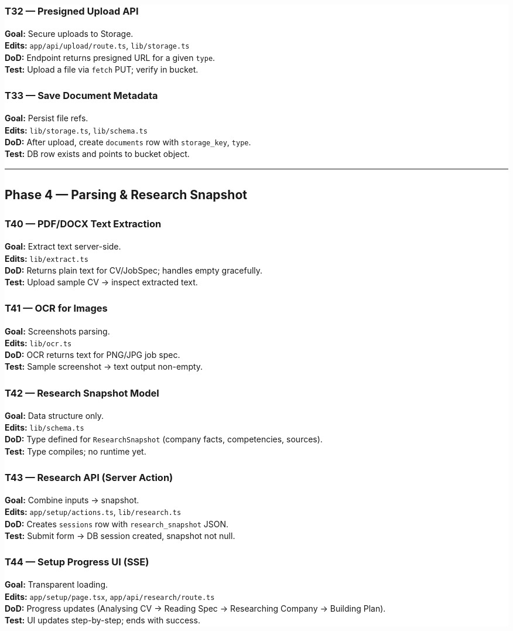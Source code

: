 ### T32 — Presigned Upload API

**Goal:** Secure uploads to Storage.  
**Edits:** `app/api/upload/route.ts`, `lib/storage.ts`  
**DoD:** Endpoint returns presigned URL for a given `type`.  
**Test:** Upload a file via `fetch` PUT; verify in bucket.

### T33 — Save Document Metadata

**Goal:** Persist file refs.  
**Edits:** `lib/storage.ts`, `lib/schema.ts`  
**DoD:** After upload, create `documents` row with `storage_key`, `type`.  
**Test:** DB row exists and points to bucket object.

---

## Phase 4 — Parsing & Research Snapshot

### T40 — PDF/DOCX Text Extraction

**Goal:** Extract text server-side.  
**Edits:** `lib/extract.ts`  
**DoD:** Returns plain text for CV/JobSpec; handles empty gracefully.  
**Test:** Upload sample CV → inspect extracted text.

### T41 — OCR for Images

**Goal:** Screenshots parsing.  
**Edits:** `lib/ocr.ts`  
**DoD:** OCR returns text for PNG/JPG job spec.  
**Test:** Sample screenshot → text output non-empty.

### T42 — Research Snapshot Model

**Goal:** Data structure only.  
**Edits:** `lib/schema.ts`  
**DoD:** Type defined for `ResearchSnapshot` (company facts, competencies, sources).  
**Test:** Type compiles; no runtime yet.

### T43 — Research API (Server Action)

**Goal:** Combine inputs → snapshot.  
**Edits:** `app/setup/actions.ts`, `lib/research.ts`  
**DoD:** Creates `sessions` row with `research_snapshot` JSON.  
**Test:** Submit form → DB session created, snapshot not null.

### T44 — Setup Progress UI (SSE)

**Goal:** Transparent loading.  
**Edits:** `app/setup/page.tsx`, `app/api/research/route.ts`  
**DoD:** Progress updates (Analysing CV → Reading Spec → Researching Company → Building Plan).  
**Test:** UI updates step-by-step; ends with success.
